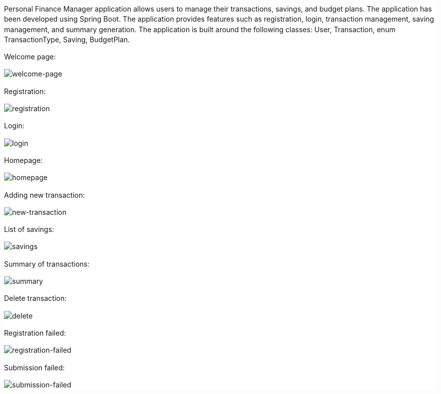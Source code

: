 Personal Finance Manager application allows users to manage their transactions, savings, and budget plans. 
The application has been developed using Spring Boot.
The application provides features such as registration, login, transaction management, saving management, and summary generation.
The application is built around the following classes: User, Transaction, enum TransactionType, Saving, BudgetPlan.

Welcome page:

<img width="1461" alt="welcome-page" src="https://user-images.githubusercontent.com/123079896/236642903-bd06f477-1733-44b0-b525-8f82b29bc7d7.png">

Registration:

<img width="1467" alt="registration" src="https://user-images.githubusercontent.com/123079896/236642886-b4e35f3b-5296-4bf2-8171-a598e0b98448.png">

Login:

<img width="1468" alt="login" src="https://user-images.githubusercontent.com/123079896/236642890-f389f5c8-5889-4c29-8a01-247744bcb072.png">

Homepage:

<img width="1465" alt="homepage" src="https://user-images.githubusercontent.com/123079896/236642911-ab4505ff-f289-4675-8174-a2007d5ab43d.png">

Adding new transaction:

<img width="1464" alt="new-transaction" src="https://user-images.githubusercontent.com/123079896/236642913-8318b394-0c9a-4f04-a34b-cf614004810d.png">

List of savings:

<img width="1467" alt="savings" src="https://user-images.githubusercontent.com/123079896/236642914-1fe69f94-0c42-4f4e-aa75-aaa8dba661f0.png">

Summary of transactions:

<img width="1457" alt="summary" src="https://user-images.githubusercontent.com/123079896/236642916-f41b8799-4602-4380-88d5-b69d4143c593.png">

Delete transaction:

<img width="1454" alt="delete" src="https://user-images.githubusercontent.com/123079896/236647765-32764044-b668-43c4-b446-524f4171ee87.png">

Registration failed:

<img width="1457" alt="registration-failed" src="https://user-images.githubusercontent.com/123079896/236647772-e829f24c-28d1-426c-9702-b4b1e832556e.png">

Submission failed:

<img width="1454" alt="submission-failed" src="https://user-images.githubusercontent.com/123079896/236647783-967e5b86-abc0-47b3-a9c8-0297a4c6285a.png">

